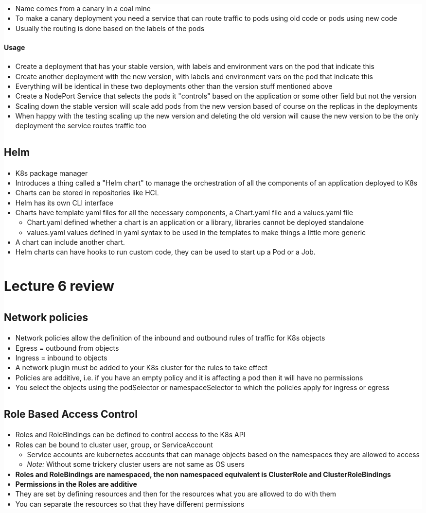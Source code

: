 - Name comes from a canary in a coal mine
- To make a canary deployment you need a service that can route traffic to pods using old code or pods using new code
- Usually the routing is done based on the labels of the pods
#### Usage
- Create a deployment that has your stable version, with labels and environment vars on the pod that indicate this
- Create another deployment with the new version, with labels and environment vars on the pod that indicate this
- Everything will be identical in these two deployments other than the version stuff mentioned above
- Create a NodePort Service that selects the pods it "controls" based on the application or some other field but not the version
- Scaling down the stable version will scale add pods from the new version based of course on the replicas in the deployments 
- When happy with the testing scaling up the new version and deleting the old version will cause the new version to be the only deployment the service routes traffic too
## Helm
- K8s package manager
- Introduces a thing called a "Helm chart" to manage the orchestration of all the components of an application deployed to K8s
- Charts can be stored in repositories like HCL 
- Helm has its own CLI interface
- Charts have template yaml files for all the necessary components, a Chart.yaml file and a values.yaml file
    - Chart.yaml defined whether a chart is an application or a library, libraries cannot be deployed standalone
    - values.yaml values defined in yaml syntax to be used in the templates to make things a little more generic
- A chart can include another chart.
- Helm charts can have hooks to run custom code, they can be used to start up a Pod or a Job.
# Lecture 6 review
## Network policies
- Network policies allow the definition of the inbound and outbound rules of traffic for K8s objects
- Egress = outbound from objects
- Ingress = inbound to objects
- A network plugin must be added to your K8s cluster for the rules to take effect
- Policies are additive, i.e. if you have an empty policy and it is affecting a pod then it will have no permissions
- You select the objects using the podSelector or namespaceSelector to which the policies apply for ingress or egress
## Role Based Access Control
- Roles and RoleBindings can be defined to control access to the K8s API
- Roles can be bound to cluster user, group, or ServiceAccount
    - Service accounts are kubernetes accounts that can manage objects based on the namespaces they are allowed to access
    - *Note:* Without some trickery cluster users are not same as OS users
- **Roles and RoleBindings are namespaced, the non namespaced equivalent is ClusterRole and ClusterRoleBindings**
- **Permissions in the Roles are additive**
- They are set by defining resources and then for the resources what you are allowed to do with them
- You can separate the resources so that they have different permissions
